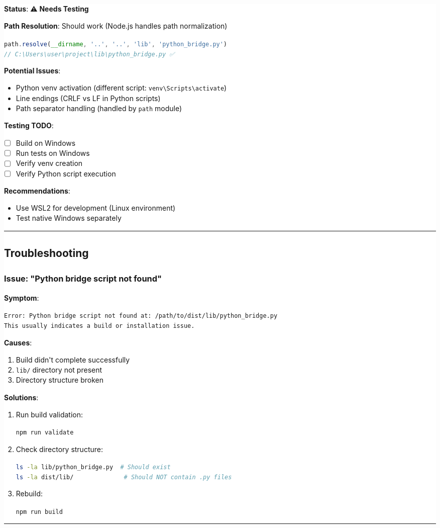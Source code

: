 **Status**: ⚠️ **Needs Testing**

**Path Resolution**: Should work (Node.js handles path normalization)
```typescript
path.resolve(__dirname, '..', '..', 'lib', 'python_bridge.py')
// C:\Users\user\project\lib\python_bridge.py ✅
```

**Potential Issues**:
- Python venv activation (different script: `venv\Scripts\activate`)
- Line endings (CRLF vs LF in Python scripts)
- Path separator handling (handled by `path` module)

**Testing TODO**:
- [ ] Build on Windows
- [ ] Run tests on Windows
- [ ] Verify venv creation
- [ ] Verify Python script execution

**Recommendations**:
- Use WSL2 for development (Linux environment)
- Test native Windows separately

---

## Troubleshooting

### Issue: "Python bridge script not found"

**Symptom**:
```
Error: Python bridge script not found at: /path/to/dist/lib/python_bridge.py
This usually indicates a build or installation issue.
```

**Causes**:
1. Build didn't complete successfully
2. `lib/` directory not present
3. Directory structure broken

**Solutions**:
1. Run build validation:
   ```bash
   npm run validate
   ```

2. Check directory structure:
   ```bash
   ls -la lib/python_bridge.py  # Should exist
   ls -la dist/lib/              # Should NOT contain .py files
   ```

3. Rebuild:
   ```bash
   npm run build
   ```

---